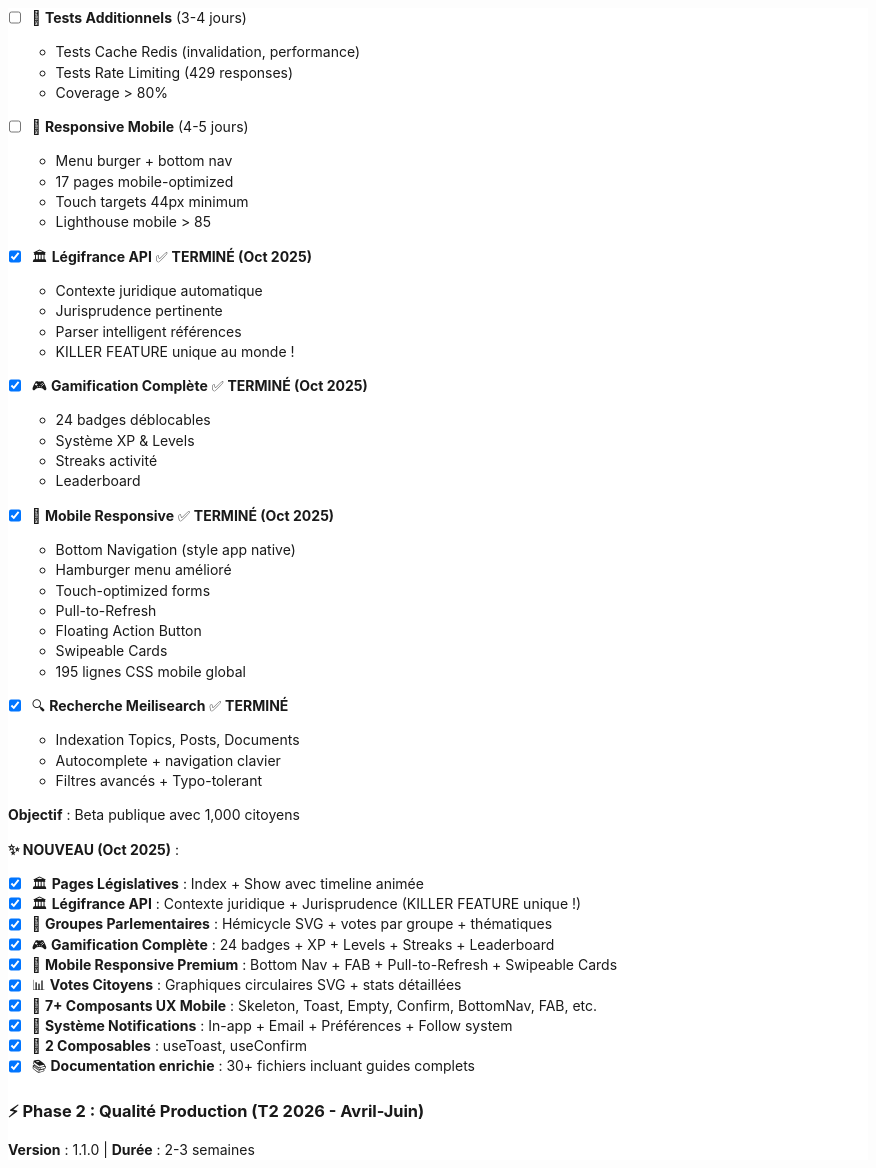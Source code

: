 - [ ] 🧪 **Tests Additionnels** (3-4 jours)
  - Tests Cache Redis (invalidation, performance)
  - Tests Rate Limiting (429 responses)
  - Coverage > 80%
  
- [ ] 📱 **Responsive Mobile** (4-5 jours)
  - Menu burger + bottom nav
  - 17 pages mobile-optimized
  - Touch targets 44px minimum
  - Lighthouse mobile > 85
  
- [x] 🏛️ **Légifrance API** ✅ **TERMINÉ (Oct 2025)**
  - Contexte juridique automatique
  - Jurisprudence pertinente
  - Parser intelligent références
  - KILLER FEATURE unique au monde !
  
- [x] 🎮 **Gamification Complète** ✅ **TERMINÉ (Oct 2025)**
  - 24 badges déblocables
  - Système XP & Levels
  - Streaks activité
  - Leaderboard
  
- [x] 📱 **Mobile Responsive** ✅ **TERMINÉ (Oct 2025)**
  - Bottom Navigation (style app native)
  - Hamburger menu amélioré
  - Touch-optimized forms
  - Pull-to-Refresh
  - Floating Action Button
  - Swipeable Cards
  - 195 lignes CSS mobile global
  
- [x] 🔍 **Recherche Meilisearch** ✅ **TERMINÉ**
  - Indexation Topics, Posts, Documents
  - Autocomplete + navigation clavier
  - Filtres avancés + Typo-tolerant

**Objectif** : Beta publique avec 1,000 citoyens

**✨ NOUVEAU (Oct 2025)** :
- [x] 🏛️ **Pages Législatives** : Index + Show avec timeline animée
- [x] 🏛️ **Légifrance API** : Contexte juridique + Jurisprudence (KILLER FEATURE unique !)
- [x] 👥 **Groupes Parlementaires** : Hémicycle SVG + votes par groupe + thématiques
- [x] 🎮 **Gamification Complète** : 24 badges + XP + Levels + Streaks + Leaderboard
- [x] 📱 **Mobile Responsive Premium** : Bottom Nav + FAB + Pull-to-Refresh + Swipeable Cards
- [x] 📊 **Votes Citoyens** : Graphiques circulaires SVG + stats détaillées
- [x] 🎨 **7+ Composants UX Mobile** : Skeleton, Toast, Empty, Confirm, BottomNav, FAB, etc.
- [x] 📧 **Système Notifications** : In-app + Email + Préférences + Follow system
- [x] 🧩 **2 Composables** : useToast, useConfirm
- [x] 📚 **Documentation enrichie** : 30+ fichiers incluant guides complets

### ⚡ Phase 2 : Qualité Production (T2 2026 - Avril-Juin)

**Version** : 1.1.0 | **Durée** : 2-3 semaines
